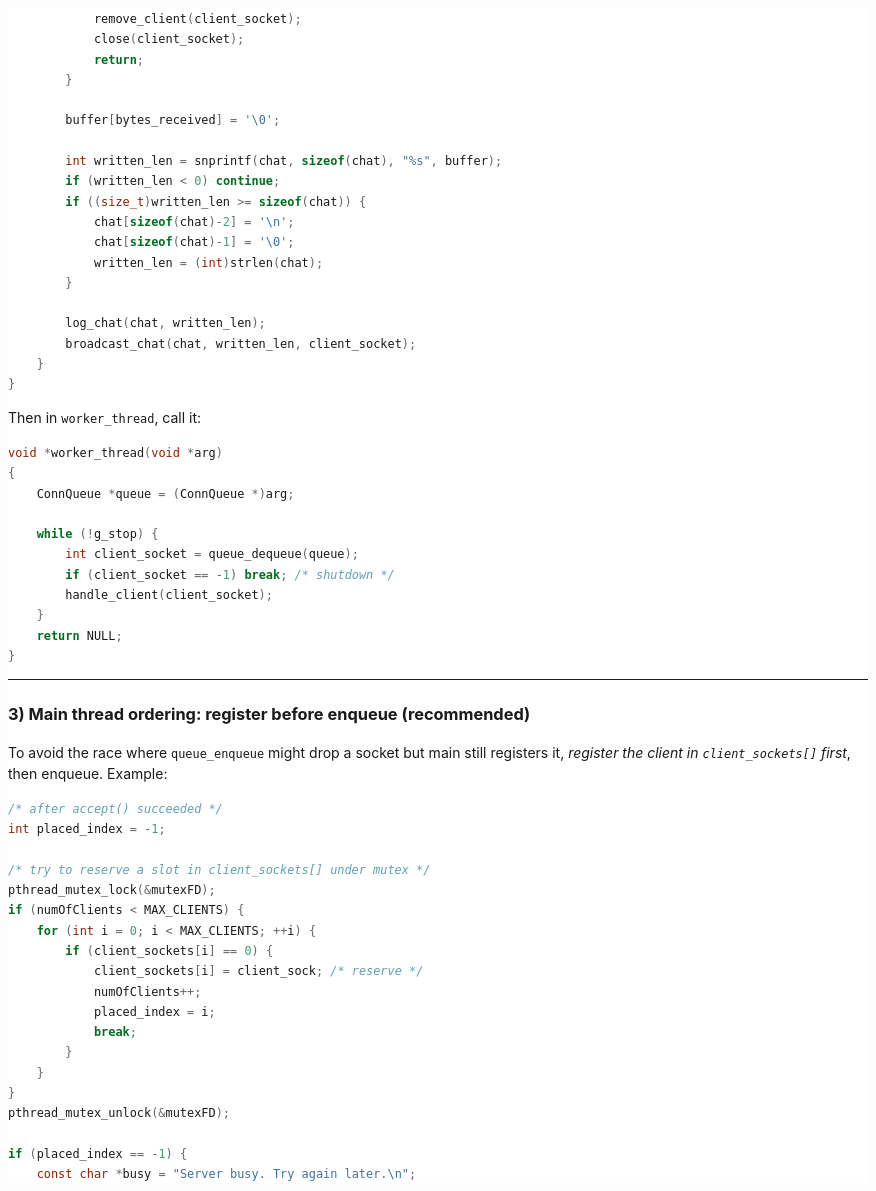 ```c
            remove_client(client_socket);
            close(client_socket);
            return;
        }

        buffer[bytes_received] = '\0';

        int written_len = snprintf(chat, sizeof(chat), "%s", buffer);
        if (written_len < 0) continue;
        if ((size_t)written_len >= sizeof(chat)) {
            chat[sizeof(chat)-2] = '\n';
            chat[sizeof(chat)-1] = '\0';
            written_len = (int)strlen(chat);
        }

        log_chat(chat, written_len);
        broadcast_chat(chat, written_len, client_socket);
    }
}
```

Then in `worker_thread`, call it:

```c
void *worker_thread(void *arg)
{
    ConnQueue *queue = (ConnQueue *)arg;

    while (!g_stop) {
        int client_socket = queue_dequeue(queue);
        if (client_socket == -1) break; /* shutdown */
        handle_client(client_socket);
    }
    return NULL;
}
```

---

### 3) Main thread ordering: register before enqueue (recommended)

To avoid the race where `queue_enqueue` might drop a socket but main still registers it, *register the client in `client_sockets[]` first*, then enqueue. Example:

```c
/* after accept() succeeded */
int placed_index = -1;

/* try to reserve a slot in client_sockets[] under mutex */
pthread_mutex_lock(&mutexFD);
if (numOfClients < MAX_CLIENTS) {
    for (int i = 0; i < MAX_CLIENTS; ++i) {
        if (client_sockets[i] == 0) {
            client_sockets[i] = client_sock; /* reserve */
            numOfClients++;
            placed_index = i;
            break;
        }
    }
}
pthread_mutex_unlock(&mutexFD);

if (placed_index == -1) {
    const char *busy = "Server busy. Try again later.\n";
```